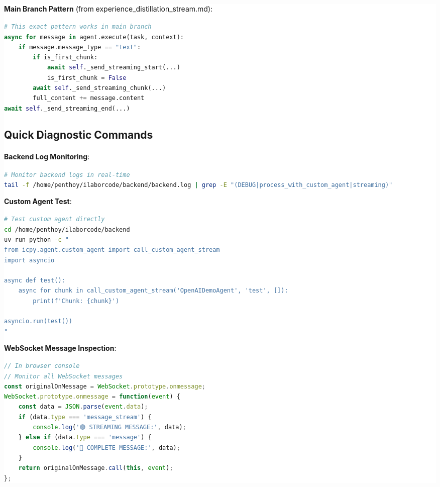 **Main Branch Pattern** (from experience_distillation_stream.md):
```python
# This exact pattern works in main branch
async for message in agent.execute(task, context):
    if message.message_type == "text":
        if is_first_chunk:
            await self._send_streaming_start(...)
            is_first_chunk = False
        await self._send_streaming_chunk(...)
        full_content += message.content
await self._send_streaming_end(...)
```

## Quick Diagnostic Commands

**Backend Log Monitoring**:
```bash
# Monitor backend logs in real-time
tail -f /home/penthoy/ilaborcode/backend/backend.log | grep -E "(DEBUG|process_with_custom_agent|streaming)"
```

**Custom Agent Test**:
```bash
# Test custom agent directly
cd /home/penthoy/ilaborcode/backend
uv run python -c "
from icpy.agent.custom_agent import call_custom_agent_stream
import asyncio

async def test():
    async for chunk in call_custom_agent_stream('OpenAIDemoAgent', 'test', []):
        print(f'Chunk: {chunk}')

asyncio.run(test())
"
```

**WebSocket Message Inspection**:
```javascript
// In browser console
// Monitor all WebSocket messages
const originalOnMessage = WebSocket.prototype.onmessage;
WebSocket.prototype.onmessage = function(event) {
    const data = JSON.parse(event.data);
    if (data.type === 'message_stream') {
        console.log('🟢 STREAMING MESSAGE:', data);
    } else if (data.type === 'message') {
        console.log('🔴 COMPLETE MESSAGE:', data);
    }
    return originalOnMessage.call(this, event);
};
```
